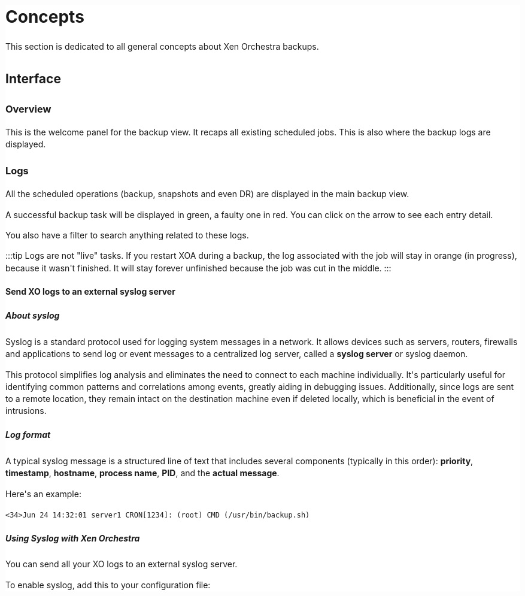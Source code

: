 # Concepts

This section is dedicated to all general concepts about Xen Orchestra backups.

## Interface

### Overview

This is the welcome panel for the backup view. It recaps all existing scheduled jobs. This is also where the backup logs are displayed.

### Logs

All the scheduled operations (backup, snapshots and even DR) are displayed in the main backup view.

A successful backup task will be displayed in green, a faulty one in red. You can click on the arrow to see each entry detail.

You also have a filter to search anything related to these logs.

:::tip
Logs are not "live" tasks. If you restart XOA during a backup, the log associated with the job will stay in orange (in progress), because it wasn't finished. It will stay forever unfinished because the job was cut in the middle.
:::

#### Send XO logs to an external syslog server

##### About syslog

Syslog is a standard protocol used for logging system messages in a network. It allows devices such as servers, routers, firewalls and applications to send log or event messages to a centralized log server, called a **syslog server** or syslog daemon. 

This protocol simplifies log analysis and eliminates the need to connect to each machine individually. It's particularly useful for identifying common patterns and correlations among events, greatly aiding in debugging issues. Additionally, since logs are sent to a remote location, they remain intact on the destination machine even if deleted locally, which is beneficial in the event of intrusions.

##### Log format

A typical syslog message is a structured line of text that includes several components (typically in this order): **priority**, **timestamp**, **hostname**, **process name**, **PID**, and the **actual message**.

Here's an example:

`<34>Jun 24 14:32:01 server1 CRON[1234]: (root) CMD (/usr/bin/backup.sh)`

##### Using Syslog with Xen Orchestra

You can send all your XO logs to an external syslog server.

To enable syslog, add this to your configuration file: 
